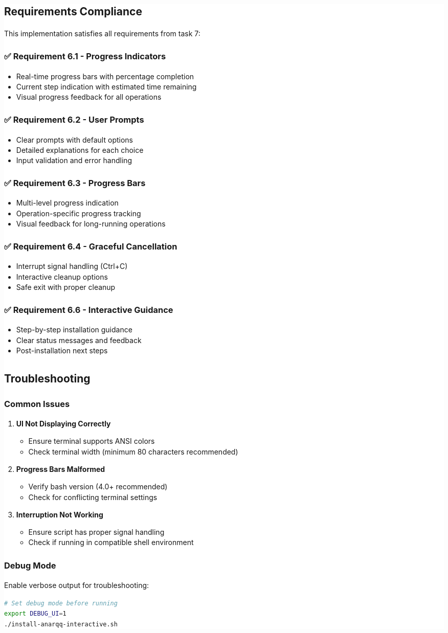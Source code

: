 ## Requirements Compliance

This implementation satisfies all requirements from task 7:

### ✅ Requirement 6.1 - Progress Indicators
- Real-time progress bars with percentage completion
- Current step indication with estimated time remaining
- Visual progress feedback for all operations

### ✅ Requirement 6.2 - User Prompts
- Clear prompts with default options
- Detailed explanations for each choice
- Input validation and error handling

### ✅ Requirement 6.3 - Progress Bars
- Multi-level progress indication
- Operation-specific progress tracking
- Visual feedback for long-running operations

### ✅ Requirement 6.4 - Graceful Cancellation
- Interrupt signal handling (Ctrl+C)
- Interactive cleanup options
- Safe exit with proper cleanup

### ✅ Requirement 6.6 - Interactive Guidance
- Step-by-step installation guidance
- Clear status messages and feedback
- Post-installation next steps

## Troubleshooting

### Common Issues

1. **UI Not Displaying Correctly**
   - Ensure terminal supports ANSI colors
   - Check terminal width (minimum 80 characters recommended)

2. **Progress Bars Malformed**
   - Verify bash version (4.0+ recommended)
   - Check for conflicting terminal settings

3. **Interruption Not Working**
   - Ensure script has proper signal handling
   - Check if running in compatible shell environment

### Debug Mode

Enable verbose output for troubleshooting:

```bash
# Set debug mode before running
export DEBUG_UI=1
./install-anarqq-interactive.sh
```
